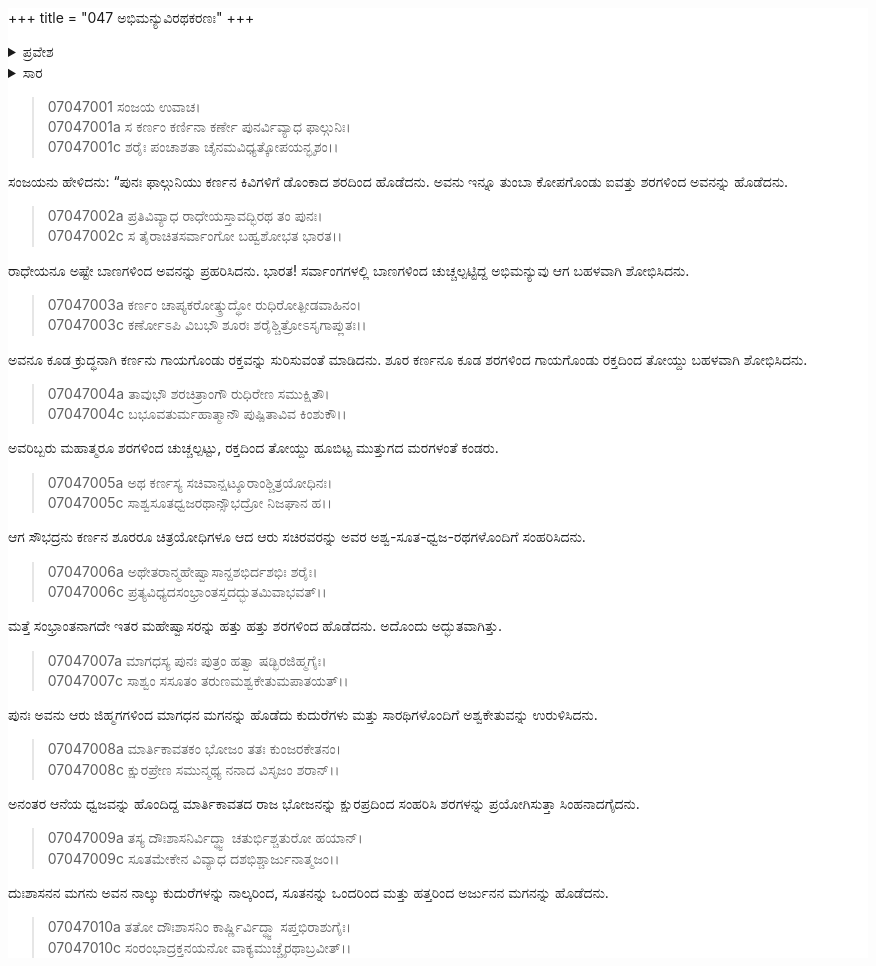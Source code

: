 +++
title = "047 ಅಭಿಮನ್ಯುವಿರಥಕರಣಃ"
+++

<details><summary>ಪ್ರವೇಶ</summary></details>

<details><summary>ಸಾರ</summary></details>

> 07047001 ಸಂಜಯ ಉವಾಚ।   
07047001a ಸ ಕರ್ಣಂ ಕರ್ಣಿನಾ ಕರ್ಣೇ ಪುನರ್ವಿವ್ಯಾಧ ಫಾಲ್ಗುನಿಃ।   
07047001c ಶರೈಃ ಪಂಚಾಶತಾ ಚೈನಮವಿಧ್ಯತ್ಕೋಪಯನ್ಭೃಶಂ।।

ಸಂಜಯನು ಹೇಳಿದನು: “ಪುನಃ ಫಾಲ್ಗುನಿಯು ಕರ್ಣನ ಕಿವಿಗಳಿಗೆ ಡೊಂಕಾದ ಶರದಿಂದ ಹೊಡೆದನು. ಅವನು ಇನ್ನೂ ತುಂಬಾ ಕೋಪಗೊಂಡು ಐವತ್ತು ಶರಗಳಿಂದ ಅವನನ್ನು ಹೊಡೆದನು.

> 07047002a ಪ್ರತಿವಿವ್ಯಾಧ ರಾಧೇಯಸ್ತಾವದ್ಭಿರಥ ತಂ ಪುನಃ।   
07047002c ಸ ತೈರಾಚಿತಸರ್ವಾಂಗೋ ಬಹ್ವಶೋಭತ ಭಾರತ।।

ರಾಧೇಯನೂ ಅಷ್ಟೇ ಬಾಣಗಳಿಂದ ಅವನನ್ನು ಪ್ರಹರಿಸಿದನು. ಭಾರತ! ಸರ್ವಾಂಗಗಳಲ್ಲಿ ಬಾಣಗಳಿಂದ ಚುಚ್ಚಲ್ಪಟ್ಟಿದ್ದ ಅಭಿಮನ್ಯುವು ಆಗ ಬಹಳವಾಗಿ ಶೋಭಿಸಿದನು.

> 07047003a ಕರ್ಣಂ ಚಾಪ್ಯಕರೋತ್ಕ್ರುದ್ಧೋ ರುಧಿರೋತ್ಪೀಡವಾಹಿನಂ।   
07047003c ಕರ್ಣೋಽಪಿ ವಿಬಭೌ ಶೂರಃ ಶರೈಶ್ಚಿತ್ರೋಽಸೃಗಾಪ್ಲುತಃ।।

ಅವನೂ ಕೂಡ ಕ್ರುದ್ಧನಾಗಿ ಕರ್ಣನು ಗಾಯಗೊಂಡು ರಕ್ತವನ್ನು ಸುರಿಸುವಂತೆ ಮಾಡಿದನು. ಶೂರ ಕರ್ಣನೂ ಕೂಡ ಶರಗಳಿಂದ ಗಾಯಗೊಂಡು ರಕ್ತದಿಂದ ತೋಯ್ದು ಬಹಳವಾಗಿ ಶೋಭಿಸಿದನು.

> 07047004a ತಾವುಭೌ ಶರಚಿತ್ರಾಂಗೌ ರುಧಿರೇಣ ಸಮುಕ್ಷಿತೌ।   
07047004c ಬಭೂವತುರ್ಮಹಾತ್ಮಾನೌ ಪುಷ್ಪಿತಾವಿವ ಕಿಂಶುಕೌ।।

ಅವರಿಬ್ಬರು ಮಹಾತ್ಮರೂ ಶರಗಳಿಂದ ಚುಚ್ಚಲ್ಪಟ್ಟು, ರಕ್ತದಿಂದ ತೋಯ್ದು ಹೂಬಿಟ್ಟ ಮುತ್ತುಗದ ಮರಗಳಂತೆ ಕಂಡರು.

> 07047005a ಅಥ ಕರ್ಣಸ್ಯ ಸಚಿವಾನ್ಷಟ್ಶೂರಾಂಶ್ಚಿತ್ರಯೋಧಿನಃ।   
07047005c ಸಾಶ್ವಸೂತಧ್ವಜರಥಾನ್ಸೌಭದ್ರೋ ನಿಜಘಾನ ಹ।।

ಆಗ ಸೌಭದ್ರನು ಕರ್ಣನ ಶೂರರೂ ಚಿತ್ರಯೋಧಿಗಳೂ ಆದ ಆರು ಸಚಿರವರನ್ನು ಅವರ ಅಶ್ವ-ಸೂತ-ಧ್ವಜ-ರಥಗಳೊಂದಿಗೆ ಸಂಹರಿಸಿದನು.

> 07047006a ಅಥೇತರಾನ್ಮಹೇಷ್ವಾಸಾನ್ದಶಭಿರ್ದಶಭಿಃ ಶರೈಃ।   
07047006c ಪ್ರತ್ಯವಿಧ್ಯದಸಂಭ್ರಾಂತಸ್ತದದ್ಭುತಮಿವಾಭವತ್।।

ಮತ್ತೆ ಸಂಭ್ರಾಂತನಾಗದೇ ಇತರ ಮಹೇಷ್ವಾಸರನ್ನು ಹತ್ತು ಹತ್ತು ಶರಗಳಿಂದ ಹೊಡೆದನು. ಅದೊಂದು ಅದ್ಭುತವಾಗಿತ್ತು.

> 07047007a ಮಾಗಧಸ್ಯ ಪುನಃ ಪುತ್ರಂ ಹತ್ವಾ ಷಡ್ಭಿರಜಿಹ್ಮಗೈಃ।   
07047007c ಸಾಶ್ವಂ ಸಸೂತಂ ತರುಣಮಶ್ವಕೇತುಮಪಾತಯತ್।।

ಪುನಃ ಅವನು ಆರು ಜಿಹ್ಮಗಗಳಿಂದ ಮಾಗಧನ ಮಗನನ್ನು ಹೊಡೆದು ಕುದುರೆಗಳು ಮತ್ತು ಸಾರಥಿಗಳೊಂದಿಗೆ ಅಶ್ವಕೇತುವನ್ನು ಉರುಳಿಸಿದನು.

> 07047008a ಮಾರ್ತಿಕಾವತಕಂ ಭೋಜಂ ತತಃ ಕುಂಜರಕೇತನಂ।   
07047008c ಕ್ಷುರಪ್ರೇಣ ಸಮುನ್ಮಥ್ಯ ನನಾದ ವಿಸೃಜಂ ಶರಾನ್।।

ಅನಂತರ ಆನೆಯ ಧ್ವಜವನ್ನು ಹೊಂದಿದ್ದ ಮಾರ್ತಿಕಾವತದ ರಾಜ ಭೋಜನನ್ನು ಕ್ಷುರಪ್ರದಿಂದ ಸಂಹರಿಸಿ ಶರಗಳನ್ನು ಪ್ರಯೋಗಿಸುತ್ತಾ ಸಿಂಹನಾದಗೈದನು.

> 07047009a ತಸ್ಯ ದೌಃಶಾಸನಿರ್ವಿದ್ಧ್ವಾ ಚತುರ್ಭಿಶ್ಚತುರೋ ಹಯಾನ್।   
07047009c ಸೂತಮೇಕೇನ ವಿವ್ಯಾಧ ದಶಭಿಶ್ಚಾರ್ಜುನಾತ್ಮಜಂ।।

ದುಃಶಾಸನನ ಮಗನು ಅವನ ನಾಲ್ಕು ಕುದುರೆಗಳನ್ನು ನಾಲ್ಕರಿಂದ, ಸೂತನನ್ನು ಒಂದರಿಂದ ಮತ್ತು ಹತ್ತರಿಂದ ಅರ್ಜುನನ ಮಗನನ್ನು ಹೊಡೆದನು.

> 07047010a ತತೋ ದೌಃಶಾಸನಿಂ ಕಾರ್ಷ್ಣಿರ್ವಿದ್ಧ್ವಾ ಸಪ್ತಭಿರಾಶುಗೈಃ।   
07047010c ಸಂರಂಭಾದ್ರಕ್ತನಯನೋ ವಾಕ್ಯಮುಚ್ಚೈರಥಾಬ್ರವೀತ್।।

